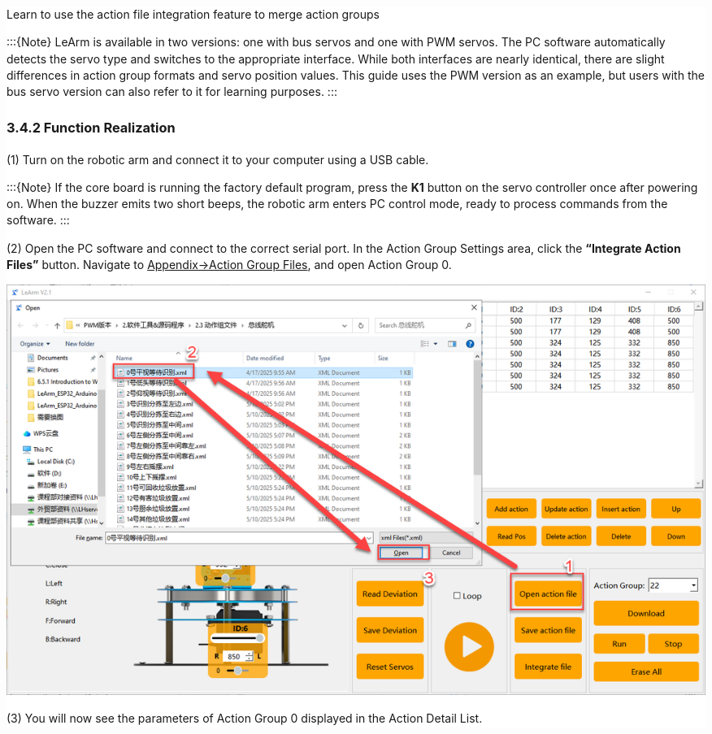 Learn to use the action file integration feature to merge action groups

:::{Note}
LeArm is available in two versions: one with bus servos and one with PWM servos. The PC software automatically detects the servo type and switches to the appropriate interface. While both interfaces are nearly identical, there are slight differences in action group formats and servo position values.
This guide uses the PWM version as an example, but users with the bus servo version can also refer to it for learning purposes.
:::

### 3.4.2 Function Realization

(1) Turn on the robotic arm and connect it to your computer using a USB cable.

:::{Note}
If the core board is running the factory default program, press the **K1** button on the servo controller once after powering on. When the buzzer emits two short beeps, the robotic arm enters PC control mode, ready to process commands from the software.
:::

(2) Open the PC software and connect to the correct serial port. In the Action Group Settings area, click the **“Integrate Action Files”** button. Navigate to [Appendix->Action Group Files](), and open Action Group 0.

<img src="../_static/media/chapter_3/section_4/media/image2.png" class="common_img" />

(3) You will now see the parameters of Action Group 0 displayed in the Action Detail List.
